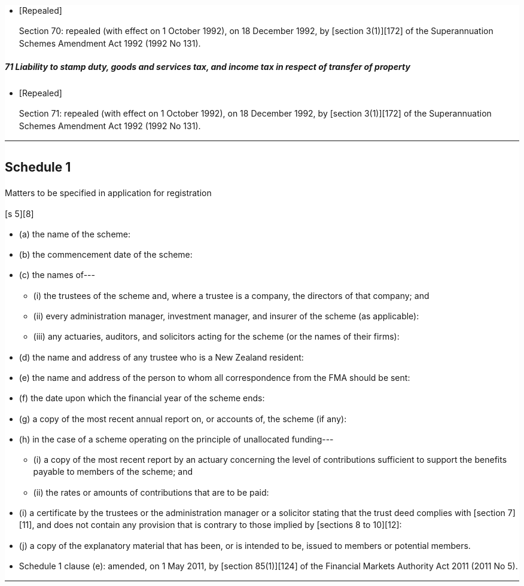 *   \[Repealed\]
    
    Section 70: repealed (with effect on 1 October 1992), on 18 December 1992, by [section 3(1)][172] of the Superannuation Schemes Amendment Act 1992 (1992 No 131).

##### 71 Liability to stamp duty, goods and services tax, and income tax in respect of transfer of property
    
*   \[Repealed\]
    
    Section 71: repealed (with effect on 1 October 1992), on 18 December 1992, by [section 3(1)][172] of the Superannuation Schemes Amendment Act 1992 (1992 No 131).

---

## Schedule 1  
Matters to be specified in application for registration

[s 5][8]

*   (a) the name of the scheme:

*   (b) the commencement date of the scheme:

*   (c) the names of---
        
    *   (i) the trustees of the scheme and, where a trustee is a company, the directors of that company; and
    
    *   (ii) every administration manager, investment manager, and insurer of the scheme (as applicable):
    
    *   (iii) any actuaries, auditors, and solicitors acting for the scheme (or the names of their firms):
    
    

*   (d) the name and address of any trustee who is a New Zealand resident:

*   (e) the name and address of the person to whom all correspondence from the FMA should be sent:

*   (f) the date upon which the financial year of the scheme ends:

*   (g) a copy of the most recent annual report on, or accounts of, the scheme (if any):

*   (h) in the case of a scheme operating on the principle of unallocated funding---
        
    *   (i) a copy of the most recent report by an actuary concerning the level of contributions sufficient to support the benefits payable to members of the scheme; and
    
    *   (ii) the rates or amounts of contributions that are to be paid:
    
    

*   (i) a certificate by the trustees or the administration manager or a solicitor stating that the trust deed complies with [section 7][11], and does not contain any provision that is contrary to those implied by [sections 8 to 10][12]:

*   (j) a copy of the explanatory material that has been, or is intended to be, issued to members or potential members.

*   Schedule 1 clause (e): amended, on 1 May 2011, by [section 85(1)][124] of the Financial Markets Authority Act 2011 (2011 No 5).

---